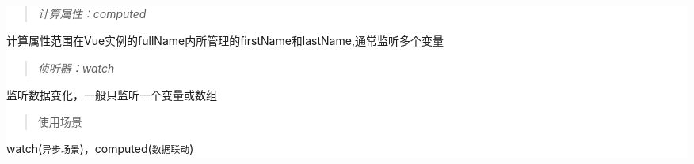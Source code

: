> *计算属性：computed*

计算属性范围在Vue实例的fullName内所管理的firstName和lastName,通常监听多个变量



> *侦听器：watch*

监听数据变化，一般只监听一个变量或数组



> 使用场景

watch(`异步场景`)，computed(`数据联动`)

